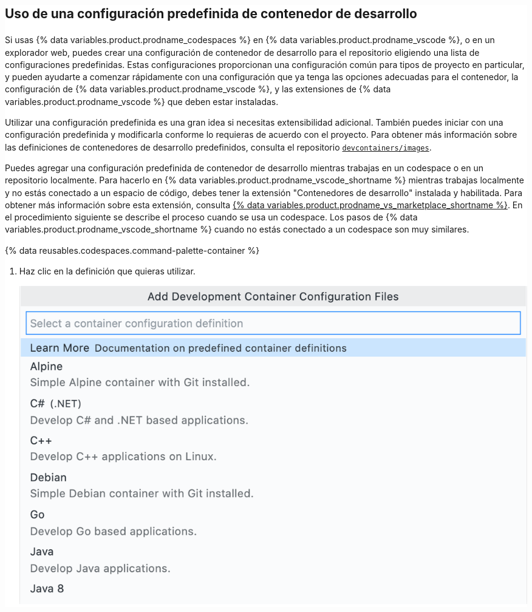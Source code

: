 ## Uso de una configuración predefinida de contenedor de desarrollo

Si usas {% data variables.product.prodname_codespaces %} en {% data variables.product.prodname_vscode %}, o en un explorador web, puedes crear una configuración de contenedor de desarrollo para el repositorio eligiendo una lista de configuraciones predefinidas. Estas configuraciones proporcionan una configuración común para tipos de proyecto en particular, y pueden ayudarte a comenzar rápidamente con una configuración que ya tenga las opciones adecuadas para el contenedor, la configuración de {% data variables.product.prodname_vscode %}, y las extensiones de {% data variables.product.prodname_vscode %} que deben estar instaladas.

Utilizar una configuración predefinida es una gran idea si necesitas extensibilidad adicional. También puedes iniciar con una configuración predefinida y modificarla conforme lo requieras de acuerdo con el proyecto. Para obtener más información sobre las definiciones de contenedores de desarrollo predefinidos, consulta el repositorio [`devcontainers/images`](https://github.com/devcontainers/images/tree/main/src).

Puedes agregar una configuración predefinida de contenedor de desarrollo mientras trabajas en un codespace o en un repositorio localmente. Para hacerlo en {% data variables.product.prodname_vscode_shortname %} mientras trabajas localmente y no estás conectado a un espacio de código, debes tener la extensión "Contenedores de desarrollo" instalada y habilitada. Para obtener más información sobre esta extensión, consulta [{% data variables.product.prodname_vs_marketplace_shortname %}](https://marketplace.visualstudio.com/items?itemName=ms-vscode-remote.remote-containers). En el procedimiento siguiente se describe el proceso cuando se usa un codespace. Los pasos de {% data variables.product.prodname_vscode_shortname %} cuando no estás conectado a un codespace son muy similares.

{% data reusables.codespaces.command-palette-container %}
1. Haz clic en la definición que quieras utilizar.

   ![Captura de pantalla de una lista de definiciones de contenedores predefinidas](/assets/images/help/codespaces/predefined-container-definitions-list.png)
